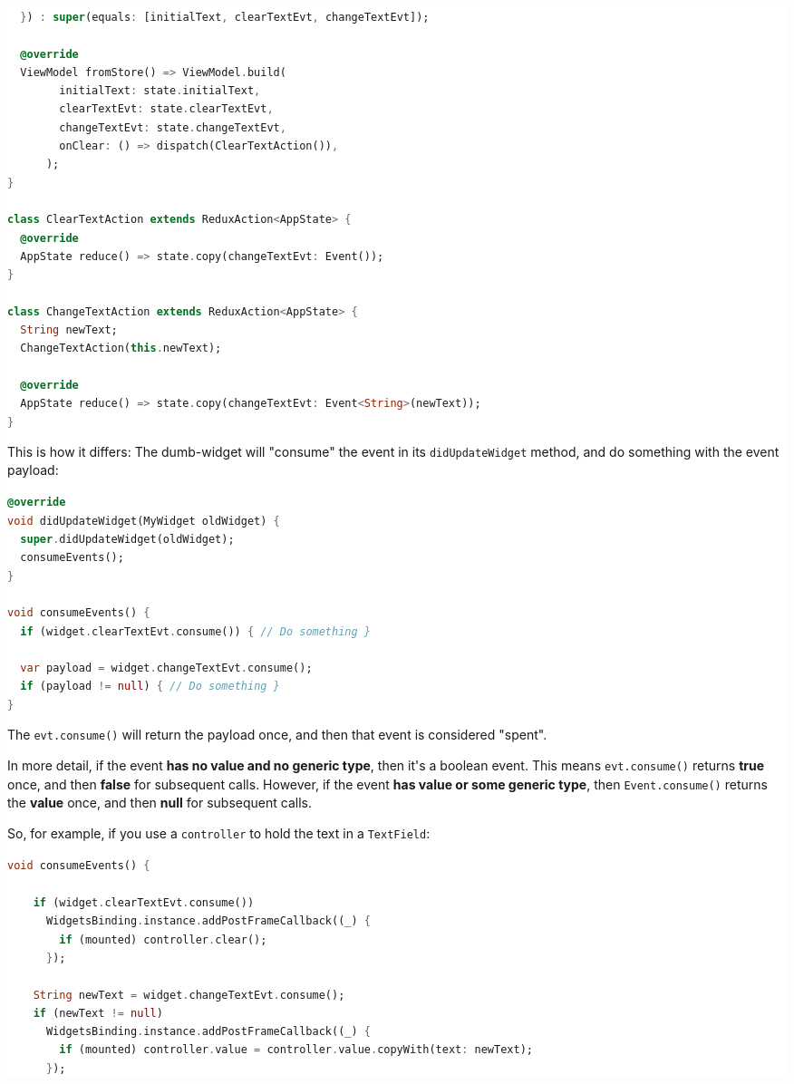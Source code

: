 ```dart
  }) : super(equals: [initialText, clearTextEvt, changeTextEvt]);

  @override
  ViewModel fromStore() => ViewModel.build(
		initialText: state.initialText,
		clearTextEvt: state.clearTextEvt,
		changeTextEvt: state.changeTextEvt,
		onClear: () => dispatch(ClearTextAction()),
	  );
}

class ClearTextAction extends ReduxAction<AppState> {
  @override
  AppState reduce() => state.copy(changeTextEvt: Event());
}

class ChangeTextAction extends ReduxAction<AppState> {
  String newText;
  ChangeTextAction(this.newText);

  @override
  AppState reduce() => state.copy(changeTextEvt: Event<String>(newText));
}
```

This is how it differs: The dumb-widget will "consume" the event in its `didUpdateWidget`
method, and do something with the event payload:

```dart
@override
void didUpdateWidget(MyWidget oldWidget) {
  super.didUpdateWidget(oldWidget);
  consumeEvents();
}

void consumeEvents() {
  if (widget.clearTextEvt.consume()) { // Do something }

  var payload = widget.changeTextEvt.consume();
  if (payload != null) { // Do something }
}
```

The `evt.consume()` will return the payload once, and then that event is considered "spent".

In more detail, if the event **has no value and no generic type**, then it's a boolean event. This
means `evt.consume()` returns **true** once, and then **false** for subsequent calls. However, if
the event **has value or some generic type**, then `Event.consume()` returns the **value** once, and
then **null** for subsequent calls.

So, for example, if you use a `controller` to hold the text in a `TextField`:

```dart
void consumeEvents() {

	if (widget.clearTextEvt.consume())
	  WidgetsBinding.instance.addPostFrameCallback((_) {
		if (mounted) controller.clear();
	  });

	String newText = widget.changeTextEvt.consume();
	if (newText != null)
	  WidgetsBinding.instance.addPostFrameCallback((_) {
		if (mounted) controller.value = controller.value.copyWith(text: newText);
	  });
```

[//]: # (The below documentation is very detailed. For an overview, go to)
[//]: # (the <a href="https://medium.com/@marcglasberg/https-medium-com-marcglasberg-async-redux-33ac5e27d5f6?sk=87aefd759273920d444185aa9d447ba0">)
[//]: # (Medium story</a>.)